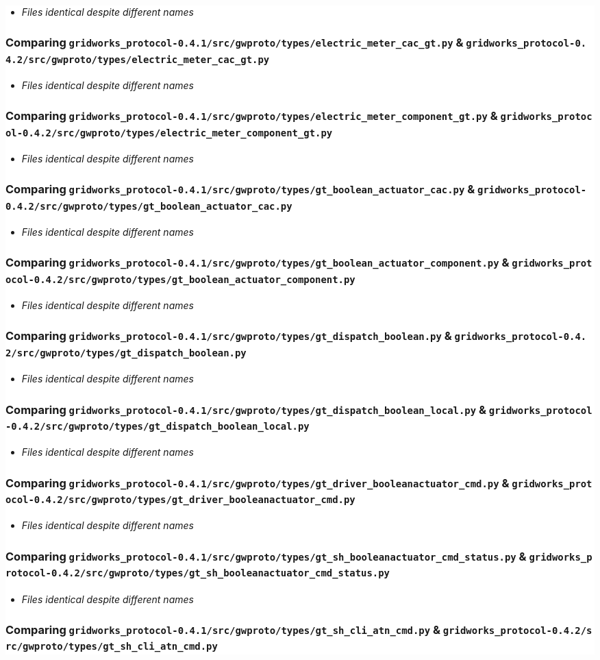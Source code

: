  * *Files identical despite different names*

### Comparing `gridworks_protocol-0.4.1/src/gwproto/types/electric_meter_cac_gt.py` & `gridworks_protocol-0.4.2/src/gwproto/types/electric_meter_cac_gt.py`

 * *Files identical despite different names*

### Comparing `gridworks_protocol-0.4.1/src/gwproto/types/electric_meter_component_gt.py` & `gridworks_protocol-0.4.2/src/gwproto/types/electric_meter_component_gt.py`

 * *Files identical despite different names*

### Comparing `gridworks_protocol-0.4.1/src/gwproto/types/gt_boolean_actuator_cac.py` & `gridworks_protocol-0.4.2/src/gwproto/types/gt_boolean_actuator_cac.py`

 * *Files identical despite different names*

### Comparing `gridworks_protocol-0.4.1/src/gwproto/types/gt_boolean_actuator_component.py` & `gridworks_protocol-0.4.2/src/gwproto/types/gt_boolean_actuator_component.py`

 * *Files identical despite different names*

### Comparing `gridworks_protocol-0.4.1/src/gwproto/types/gt_dispatch_boolean.py` & `gridworks_protocol-0.4.2/src/gwproto/types/gt_dispatch_boolean.py`

 * *Files identical despite different names*

### Comparing `gridworks_protocol-0.4.1/src/gwproto/types/gt_dispatch_boolean_local.py` & `gridworks_protocol-0.4.2/src/gwproto/types/gt_dispatch_boolean_local.py`

 * *Files identical despite different names*

### Comparing `gridworks_protocol-0.4.1/src/gwproto/types/gt_driver_booleanactuator_cmd.py` & `gridworks_protocol-0.4.2/src/gwproto/types/gt_driver_booleanactuator_cmd.py`

 * *Files identical despite different names*

### Comparing `gridworks_protocol-0.4.1/src/gwproto/types/gt_sh_booleanactuator_cmd_status.py` & `gridworks_protocol-0.4.2/src/gwproto/types/gt_sh_booleanactuator_cmd_status.py`

 * *Files identical despite different names*

### Comparing `gridworks_protocol-0.4.1/src/gwproto/types/gt_sh_cli_atn_cmd.py` & `gridworks_protocol-0.4.2/src/gwproto/types/gt_sh_cli_atn_cmd.py`
